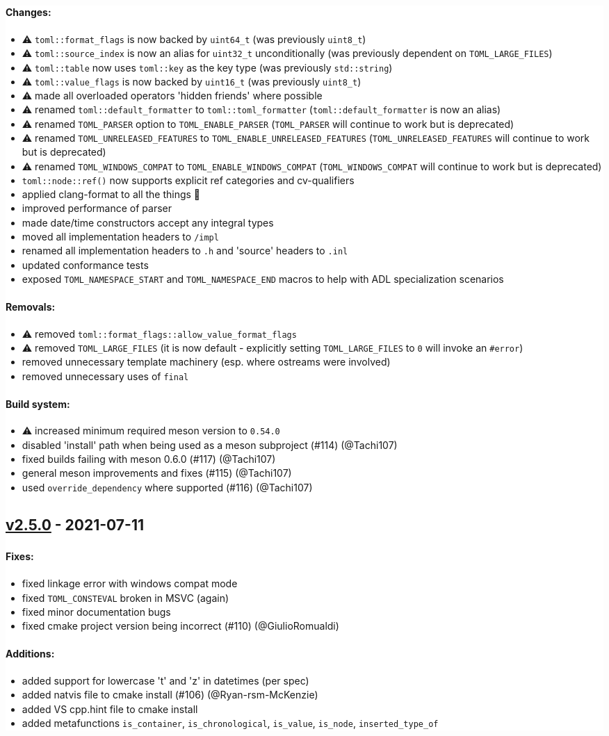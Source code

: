 #### Changes:
- ⚠&#xFE0F; `toml::format_flags` is now backed by `uint64_t` (was previously `uint8_t`)
- ⚠&#xFE0F; `toml::source_index` is now an alias for `uint32_t` unconditionally (was previously dependent on `TOML_LARGE_FILES`)
- ⚠&#xFE0F; `toml::table` now uses `toml::key` as the key type (was previously `std::string`)
- ⚠&#xFE0F; `toml::value_flags` is now backed by `uint16_t` (was previously `uint8_t`)
- ⚠&#xFE0F; made all overloaded operators 'hidden friends' where possible
- ⚠&#xFE0F; renamed `toml::default_formatter` to `toml::toml_formatter` (`toml::default_formatter` is now an alias)
- ⚠&#xFE0F; renamed `TOML_PARSER` option to `TOML_ENABLE_PARSER` (`TOML_PARSER` will continue to work but is deprecated)
- ⚠&#xFE0F; renamed `TOML_UNRELEASED_FEATURES` to `TOML_ENABLE_UNRELEASED_FEATURES` (`TOML_UNRELEASED_FEATURES` will continue to work but is deprecated)
- ⚠&#xFE0F; renamed `TOML_WINDOWS_COMPAT` to `TOML_ENABLE_WINDOWS_COMPAT` (`TOML_WINDOWS_COMPAT` will continue to work but is deprecated)
- `toml::node::ref()` now supports explicit ref categories and cv-qualifiers
- applied clang-format to all the things 🎉&#xFE0F;
- improved performance of parser
- made date/time constructors accept any integral types
- moved all implementation headers to `/impl`
- renamed all implementation headers to `.h` and 'source' headers to `.inl`
- updated conformance tests
- exposed `TOML_NAMESPACE_START` and `TOML_NAMESPACE_END` macros to help with ADL specialization scenarios

#### Removals:
- ⚠&#xFE0F; removed `toml::format_flags::allow_value_format_flags`
- ⚠&#xFE0F; removed `TOML_LARGE_FILES` (it is now default - explicitly setting `TOML_LARGE_FILES` to `0` will invoke an `#error`)
- removed unnecessary template machinery (esp. where ostreams were involved)
- removed unnecessary uses of `final`

#### Build system:
- ⚠&#xFE0F; increased minimum required meson version to `0.54.0`
- disabled 'install' path when being used as a meson subproject (#114) (@Tachi107)
- fixed builds failing with meson 0.6.0 (#117) (@Tachi107)
- general meson improvements and fixes (#115) (@Tachi107)
- used `override_dependency` where supported (#116) (@Tachi107)



## [v2.5.0](https://github.com/osgenic/stim/releases/tag/v2.5.0) - 2021-07-11

#### Fixes:
- fixed linkage error with windows compat mode 
- fixed `TOML_CONSTEVAL` broken in MSVC (again)
- fixed minor documentation bugs
- fixed cmake project version being incorrect (#110) (@GiulioRomualdi)

#### Additions:
- added support for lowercase 't' and 'z' in datetimes (per spec) 
- added natvis file to cmake install (#106) (@Ryan-rsm-McKenzie)
- added VS cpp.hint file to cmake install
- added metafunctions `is_container`, `is_chronological`, `is_value`, `is_node`, `inserted_type_of`
